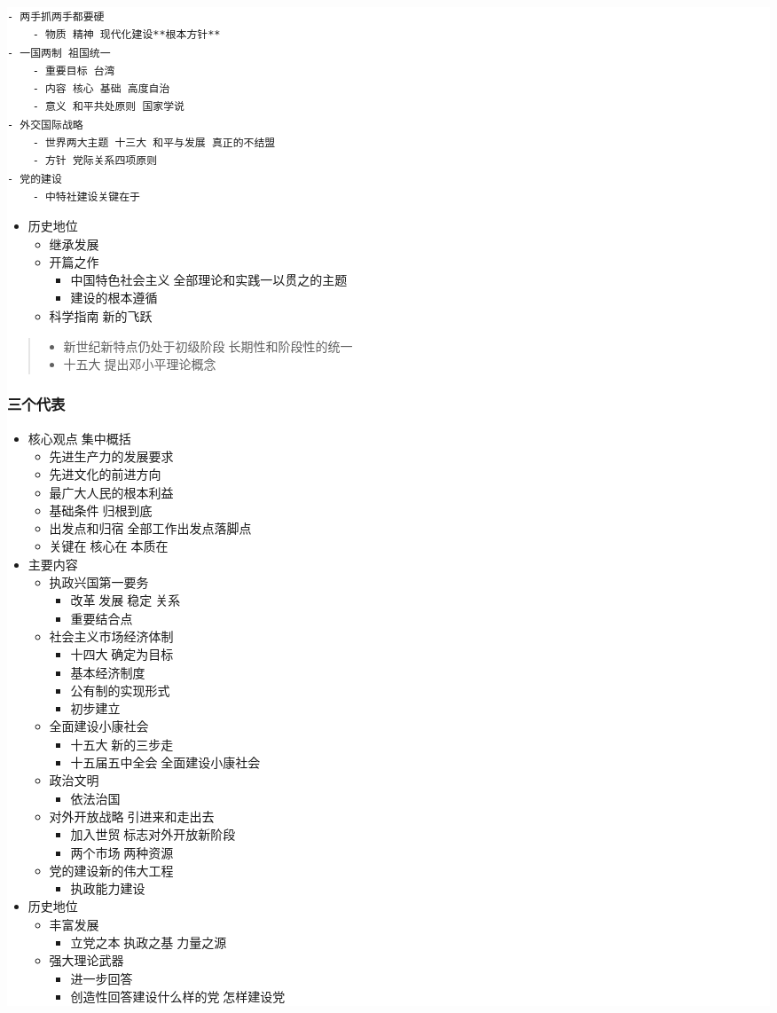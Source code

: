     - 两手抓两手都要硬
        - 物质 精神 现代化建设**根本方针**
    - 一国两制 祖国统一
        - 重要目标 台湾
        - 内容 核心 基础 高度自治
        - 意义 和平共处原则 国家学说
    - 外交国际战略
        - 世界两大主题 十三大 和平与发展 真正的不结盟
        - 方针 党际关系四项原则
    - 党的建设
        - 中特社建设关键在于
- 历史地位
    - 继承发展
    - 开篇之作
        - 中国特色社会主义 全部理论和实践一以贯之的主题
        - 建设的根本遵循
    - 科学指南 新的飞跃

> - 新世纪新特点仍处于初级阶段 长期性和阶段性的统一
> - 十五大 提出邓小平理论概念

### 三个代表

- 核心观点 集中概括
    - 先进生产力的发展要求
    - 先进文化的前进方向
    - 最广大人民的根本利益
    - 基础条件 归根到底
    - 出发点和归宿 全部工作出发点落脚点
    - 关键在 核心在 本质在
- 主要内容
    - 执政兴国第一要务
        - 改革 发展 稳定 关系
        - 重要结合点
    - 社会主义市场经济体制
        - 十四大 确定为目标
        - 基本经济制度
        - 公有制的实现形式
        - 初步建立
    - 全面建设小康社会
        - 十五大 新的三步走
        - 十五届五中全会 全面建设小康社会
    - 政治文明
        - 依法治国
    - 对外开放战略 引进来和走出去
        - 加入世贸 标志对外开放新阶段
        - 两个市场 两种资源
    - 党的建设新的伟大工程
        - 执政能力建设
- 历史地位
    - 丰富发展
        - 立党之本 执政之基 力量之源
    - 强大理论武器
        - 进一步回答
        - 创造性回答建设什么样的党 怎样建设党
